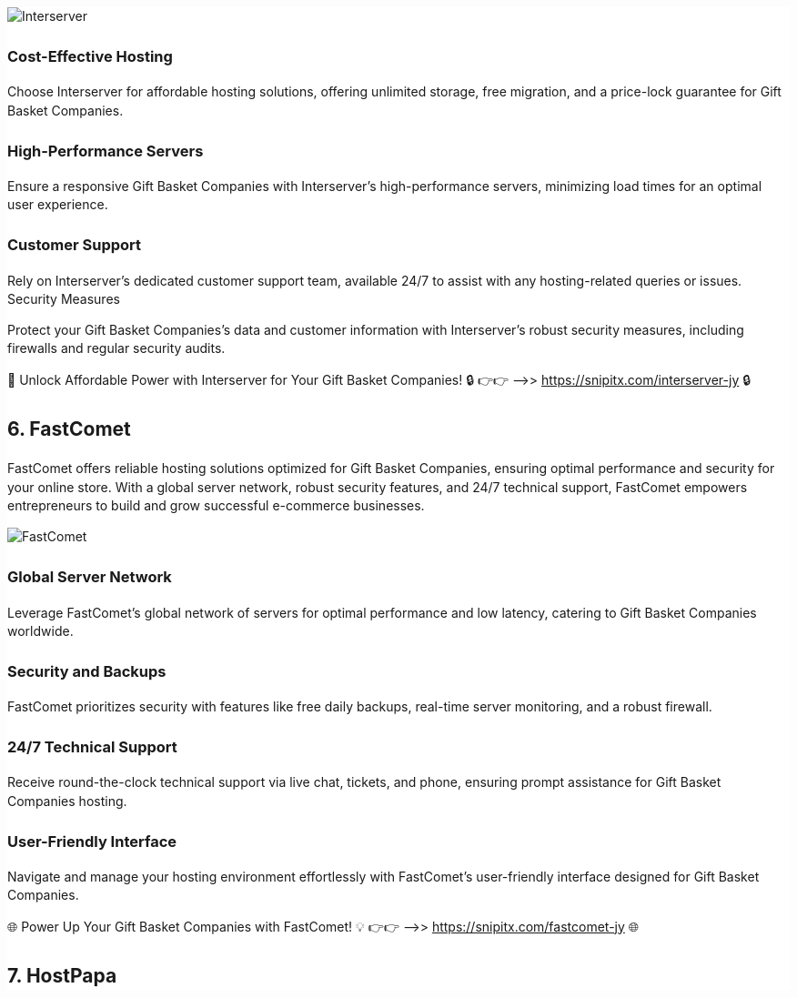 ![Interserver](https://i.imgur.com/OM5dOEW.jpeg "Interserver Hosting")

### Cost-Effective Hosting
Choose Interserver for affordable hosting solutions, offering unlimited storage, free migration, and a price-lock guarantee for Gift Basket Companies.

### High-Performance Servers
Ensure a responsive Gift Basket Companies with Interserver’s high-performance servers, minimizing load times for an optimal user experience.

### Customer Support
Rely on Interserver’s dedicated customer support team, available 24/7 to assist with any hosting-related queries or issues.
Security Measures

Protect your Gift Basket Companies’s data and customer information with Interserver’s robust security measures, including firewalls and regular security audits.

💸 Unlock Affordable Power with Interserver for Your Gift Basket Companies! 🔒
👉👉 -->> https://snipitx.com/interserver-jy 🔒

## 6. FastComet

FastComet offers reliable hosting solutions optimized for Gift Basket Companies, ensuring optimal performance and security for your online store. With a global server network, robust security features, and 24/7 technical support, FastComet empowers entrepreneurs to build and grow successful e-commerce businesses.

![FastComet](https://i.imgur.com/7qgXuWp.png "FastComet Hosting")

### Global Server Network
Leverage FastComet’s global network of servers for optimal performance and low latency, catering to Gift Basket Companies worldwide.

### Security and Backups
FastComet prioritizes security with features like free daily backups, real-time server monitoring, and a robust firewall.

### 24/7 Technical Support
Receive round-the-clock technical support via live chat, tickets, and phone, ensuring prompt assistance for Gift Basket Companies hosting.

### User-Friendly Interface
Navigate and manage your hosting environment effortlessly with FastComet’s user-friendly interface designed for Gift Basket Companies.

🌐 Power Up Your Gift Basket Companies with FastComet! 💡
👉👉 -->> https://snipitx.com/fastcomet-jy 🌐

## 7. HostPapa
